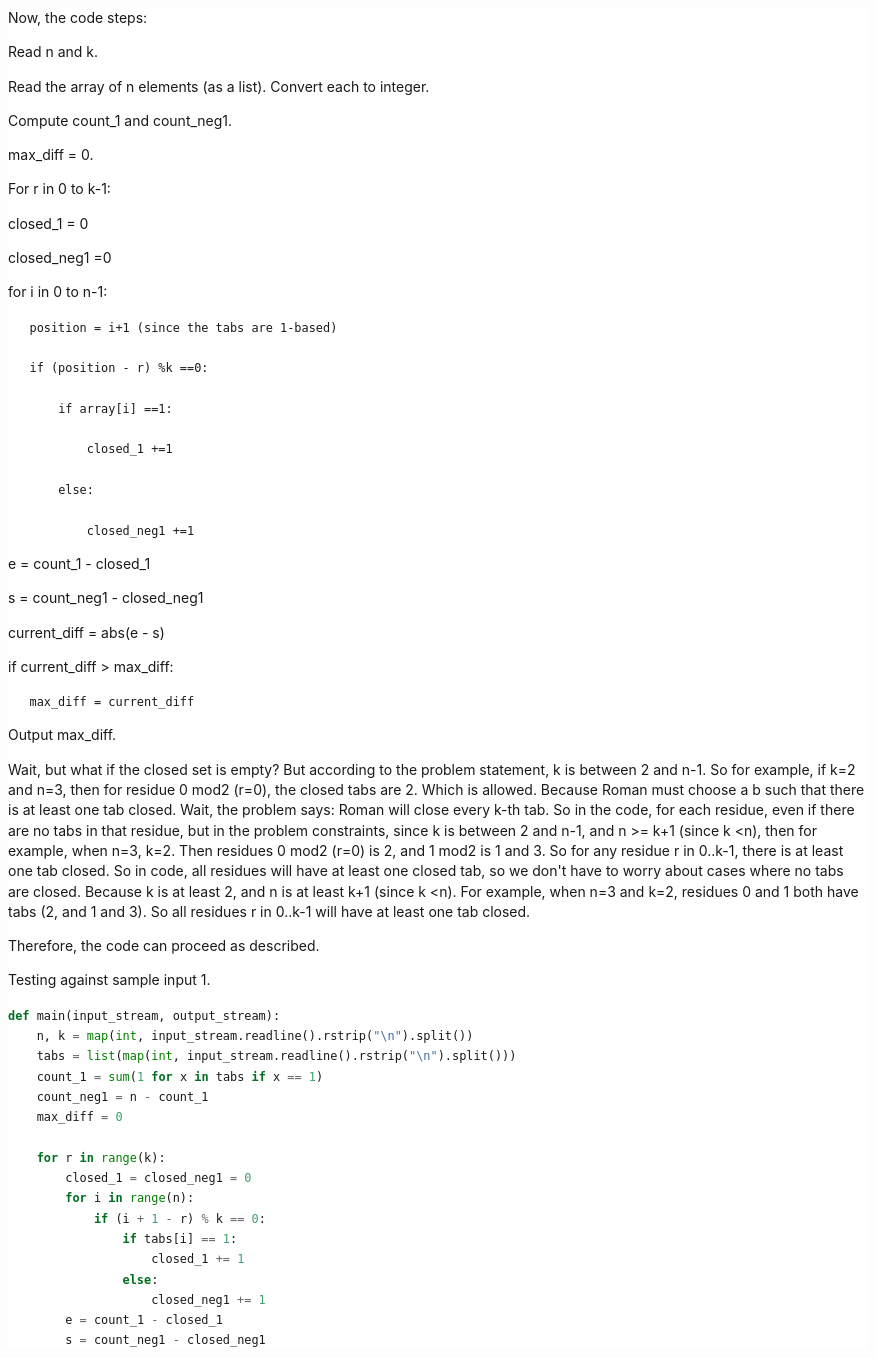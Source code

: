 Now, the code steps:

Read n and k.

Read the array of n elements (as a list). Convert each to integer.

Compute count_1 and count_neg1.

max_diff = 0.

For r in 0 to k-1:

   closed_1 = 0

   closed_neg1 =0

   for i in 0 to n-1:

       position = i+1 (since the tabs are 1-based)

       if (position - r) %k ==0:

           if array[i] ==1:

               closed_1 +=1

           else:

               closed_neg1 +=1

   e = count_1 - closed_1

   s = count_neg1 - closed_neg1

   current_diff = abs(e - s)

   if current_diff > max_diff:

       max_diff = current_diff

Output max_diff.

Wait, but what if the closed set is empty? But according to the problem statement, k is between 2 and n-1. So for example, if k=2 and n=3, then for residue 0 mod2 (r=0), the closed tabs are 2. Which is allowed. Because Roman must choose a b such that there is at least one tab closed. Wait, the problem says: Roman will close every k-th tab. So in the code, for each residue, even if there are no tabs in that residue, but in the problem constraints, since k is between 2 and n-1, and n >= k+1 (since k <n), then for example, when n=3, k=2. Then residues 0 mod2 (r=0) is 2, and 1 mod2 is 1 and 3. So for any residue r in 0..k-1, there is at least one tab closed. So in code, all residues will have at least one closed tab, so we don't have to worry about cases where no tabs are closed. Because k is at least 2, and n is at least k+1 (since k <n). For example, when n=3 and k=2, residues 0 and 1 both have tabs (2, and 1 and 3). So all residues r in 0..k-1 will have at least one tab closed.

Therefore, the code can proceed as described.

Testing against sample input 1.

```python
def main(input_stream, output_stream):
    n, k = map(int, input_stream.readline().rstrip("\n").split())
    tabs = list(map(int, input_stream.readline().rstrip("\n").split()))
    count_1 = sum(1 for x in tabs if x == 1)
    count_neg1 = n - count_1
    max_diff = 0

    for r in range(k):
        closed_1 = closed_neg1 = 0
        for i in range(n):
            if (i + 1 - r) % k == 0:
                if tabs[i] == 1:
                    closed_1 += 1
                else:
                    closed_neg1 += 1
        e = count_1 - closed_1
        s = count_neg1 - closed_neg1
```